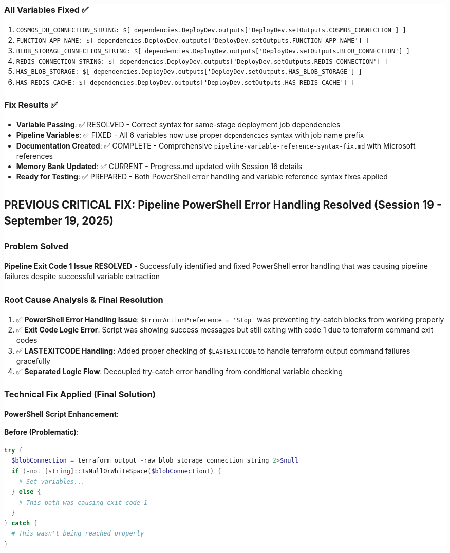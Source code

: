 ### All Variables Fixed ✅
1. `COSMOS_DB_CONNECTION_STRING: $[ dependencies.DeployDev.outputs['DeployDev.setOutputs.COSMOS_CONNECTION'] ]`
2. `FUNCTION_APP_NAME: $[ dependencies.DeployDev.outputs['DeployDev.setOutputs.FUNCTION_APP_NAME'] ]`
3. `BLOB_STORAGE_CONNECTION_STRING: $[ dependencies.DeployDev.outputs['DeployDev.setOutputs.BLOB_CONNECTION'] ]`
4. `REDIS_CONNECTION_STRING: $[ dependencies.DeployDev.outputs['DeployDev.setOutputs.REDIS_CONNECTION'] ]`
5. `HAS_BLOB_STORAGE: $[ dependencies.DeployDev.outputs['DeployDev.setOutputs.HAS_BLOB_STORAGE'] ]`
6. `HAS_REDIS_CACHE: $[ dependencies.DeployDev.outputs['DeployDev.setOutputs.HAS_REDIS_CACHE'] ]`

### Fix Results ✅
- **Variable Passing**: ✅ RESOLVED - Correct syntax for same-stage deployment job dependencies
- **Pipeline Variables**: ✅ FIXED - All 6 variables now use proper `dependencies` syntax with job name prefix
- **Documentation Created**: ✅ COMPLETE - Comprehensive `pipeline-variable-reference-syntax-fix.md` with Microsoft references
- **Memory Bank Updated**: ✅ CURRENT - Progress.md updated with Session 16 details
- **Ready for Testing**: ✅ PREPARED - Both PowerShell error handling and variable reference syntax fixes applied

## PREVIOUS CRITICAL FIX: Pipeline PowerShell Error Handling Resolved (Session 19 - September 19, 2025)

### Problem Solved
**Pipeline Exit Code 1 Issue RESOLVED** - Successfully identified and fixed PowerShell error handling that was causing pipeline failures despite successful variable extraction

### Root Cause Analysis & Final Resolution
1. ✅ **PowerShell Error Handling Issue**: `$ErrorActionPreference = 'Stop'` was preventing try-catch blocks from working properly
2. ✅ **Exit Code Logic Error**: Script was showing success messages but still exiting with code 1 due to terraform command exit codes
3. ✅ **LASTEXITCODE Handling**: Added proper checking of `$LASTEXITCODE` to handle terraform output command failures gracefully
4. ✅ **Separated Logic Flow**: Decoupled try-catch error handling from conditional variable checking

### Technical Fix Applied (Final Solution)
**PowerShell Script Enhancement**:

**Before (Problematic)**:
```powershell
try {
  $blobConnection = terraform output -raw blob_storage_connection_string 2>$null
  if (-not [string]::IsNullOrWhiteSpace($blobConnection)) {
    # Set variables...
  } else {
    # This path was causing exit code 1
  }
} catch {
  # This wasn't being reached properly
}
```
